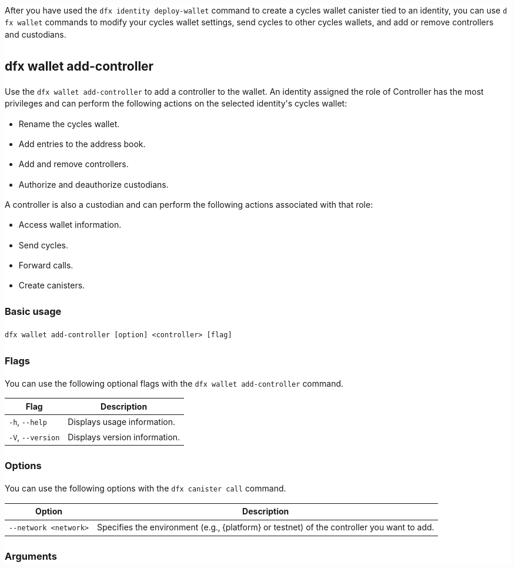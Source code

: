 After you have used the `dfx identity deploy-wallet` command to create a cycles wallet canister tied to an identity, you can use `dfx wallet` commands to modify your cycles wallet settings, send cycles to other cycles wallets, and add or remove controllers and custodians. 

## dfx wallet add-controller

Use the `dfx wallet add-controller` to add a controller to the wallet. An identity assigned the role of Controller has the most privileges and can perform the following actions on the selected identity's cycles wallet:

* Rename the cycles wallet.

* Add entries to the address book.

* Add and remove controllers.

* Authorize and deauthorize custodians.

A controller is also a custodian and can perform the following actions associated with that role:

* Access wallet information.

* Send cycles.

* Forward calls.

* Create canisters. 


### Basic usage


```
dfx wallet add-controller [option] <controller> [flag]
```

### Flags

You can use the following optional flags with the `dfx wallet add-controller` command.


|Flag |Description |
------|---------------
|`-h`, `--help` |Displays usage information.
|`-V`, `--version` |Displays version information.

### Options

You can use the following options with the `dfx canister call` command.


|Option |Description|
--------|------------|
|`--network <network>` |Specifies the environment (e.g., {platform} or testnet) of the controller you want to add.

### Arguments
